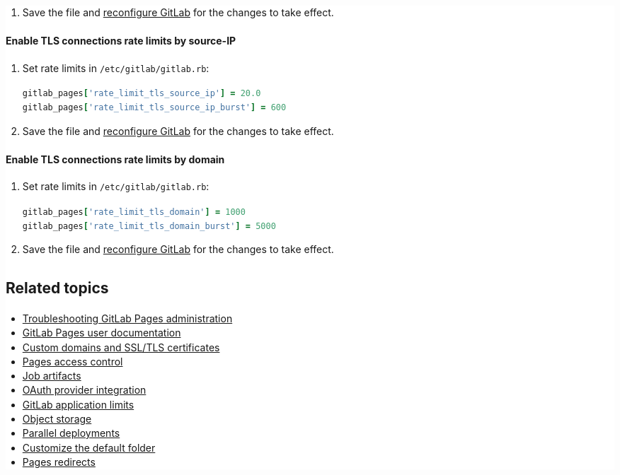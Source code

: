 1. Save the file and [reconfigure GitLab](../restart_gitlab.md#reconfigure-a-linux-package-installation) for the changes to take effect.

#### Enable TLS connections rate limits by source-IP

1. Set rate limits in `/etc/gitlab/gitlab.rb`:

   ```ruby
   gitlab_pages['rate_limit_tls_source_ip'] = 20.0
   gitlab_pages['rate_limit_tls_source_ip_burst'] = 600
   ```

1. Save the file and [reconfigure GitLab](../restart_gitlab.md#reconfigure-a-linux-package-installation) for the changes to take effect.

#### Enable TLS connections rate limits by domain

1. Set rate limits in `/etc/gitlab/gitlab.rb`:

   ```ruby
   gitlab_pages['rate_limit_tls_domain'] = 1000
   gitlab_pages['rate_limit_tls_domain_burst'] = 5000
   ```

1. Save the file and [reconfigure GitLab](../restart_gitlab.md#reconfigure-a-linux-package-installation) for the changes to take effect.

## Related topics

- [Troubleshooting GitLab Pages administration](troubleshooting.md)
- [GitLab Pages user documentation](../../user/project/pages/_index.md)
- [Custom domains and SSL/TLS certificates](../../user/project/pages/custom_domains_ssl_tls_certification/_index.md)
- [Pages access control](../../user/project/pages/pages_access_control.md)
- [Job artifacts](../cicd/job_artifacts.md)
- [OAuth provider integration](../../integration/oauth_provider.md)
- [GitLab application limits](../instance_limits.md#number-of-files-per-gitlab-pages-website)
- [Object storage](../object_storage.md)
- [Parallel deployments](../../user/project/pages/_index.md#parallel-deployments)
- [Customize the default folder](../../user/project/pages/introduction.md#customize-the-default-folder)
- [Pages redirects](../../user/project/pages/redirects.md)
